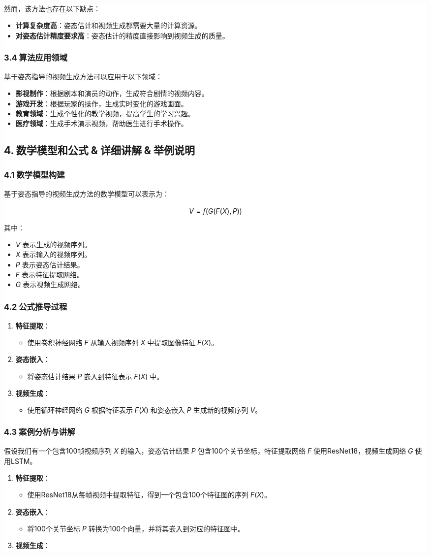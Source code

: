 然而，该方法也存在以下缺点：

- **计算复杂度高**：姿态估计和视频生成都需要大量的计算资源。
- **对姿态估计精度要求高**：姿态估计的精度直接影响到视频生成的质量。

### 3.4 算法应用领域

基于姿态指导的视频生成方法可以应用于以下领域：

- **影视制作**：根据剧本和演员的动作，生成符合剧情的视频内容。
- **游戏开发**：根据玩家的操作，生成实时变化的游戏画面。
- **教育领域**：生成个性化的教学视频，提高学生的学习兴趣。
- **医疗领域**：生成手术演示视频，帮助医生进行手术操作。

## 4. 数学模型和公式 & 详细讲解 & 举例说明
### 4.1 数学模型构建

基于姿态指导的视频生成方法的数学模型可以表示为：

$$
V = f(G(F(X), P))
$$

其中：

- $V$ 表示生成的视频序列。
- $X$ 表示输入的视频序列。
- $P$ 表示姿态估计结果。
- $F$ 表示特征提取网络。
- $G$ 表示视频生成网络。

### 4.2 公式推导过程

1. **特征提取**：

   - 使用卷积神经网络 $F$ 从输入视频序列 $X$ 中提取图像特征 $F(X)$。

2. **姿态嵌入**：

   - 将姿态估计结果 $P$ 嵌入到特征表示 $F(X)$ 中。

3. **视频生成**：

   - 使用循环神经网络 $G$ 根据特征表示 $F(X)$ 和姿态嵌入 $P$ 生成新的视频序列 $V$。

### 4.3 案例分析与讲解

假设我们有一个包含100帧视频序列 $X$ 的输入，姿态估计结果 $P$ 包含100个关节坐标，特征提取网络 $F$ 使用ResNet18，视频生成网络 $G$ 使用LSTM。

1. **特征提取**：

   - 使用ResNet18从每帧视频中提取特征，得到一个包含100个特征图的序列 $F(X)$。

2. **姿态嵌入**：

   - 将100个关节坐标 $P$ 转换为100个向量，并将其嵌入到对应的特征图中。

3. **视频生成**：
